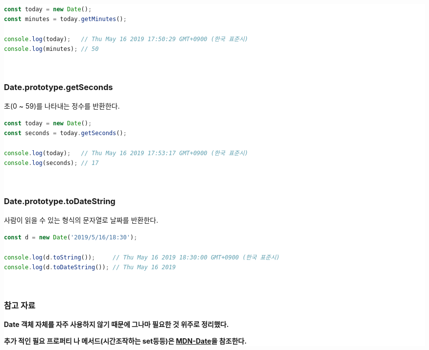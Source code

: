 ```javascript
const today = new Date();
const minutes = today.getMinutes();

console.log(today);   // Thu May 16 2019 17:50:29 GMT+0900 (한국 표준시)
console.log(minutes); // 50
```

<br/>

### Date.prototype.getSeconds  <a id="b8"></a>

 초(0 ~ 59)를 나타내는 정수를 반환한다.

```javascript
const today = new Date();
const seconds = today.getSeconds();

console.log(today);   // Thu May 16 2019 17:53:17 GMT+0900 (한국 표준시)
console.log(seconds); // 17
```

<br/>

### Date.prototype.toDateString  <a id="b9"></a>

사람이 읽을 수 있는 형식의 문자열로 날짜를 반환한다.

```javascript
const d = new Date('2019/5/16/18:30');

console.log(d.toString());     // Thu May 16 2019 18:30:00 GMT+0900 (한국 표준시)
console.log(d.toDateString()); // Thu May 16 2019
```

<br/>

### 참고 자료  <a id="b10"></a>

**Date 객체 자체를 자주 사용하지 않기 때문에 그나마 필요한 것 위주로 정리했다.**

**추가 적인 필요 프로퍼티 나 메서드(시간조작하는 set등등)은 [MDN-Date](https://developer.mozilla.org/en-US/docs/Web/JavaScript/Reference/Global_Objects/Date)을 참조한다.**